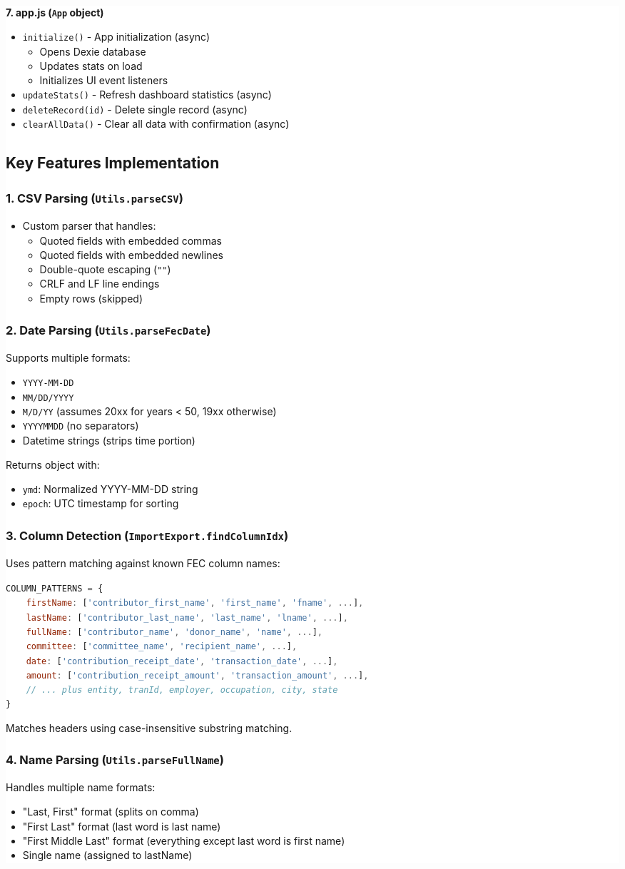 **7. app.js (`App` object)**
- `initialize()` - App initialization (async)
  - Opens Dexie database
  - Updates stats on load
  - Initializes UI event listeners
- `updateStats()` - Refresh dashboard statistics (async)
- `deleteRecord(id)` - Delete single record (async)
- `clearAllData()` - Clear all data with confirmation (async)

## Key Features Implementation

### 1. **CSV Parsing (`Utils.parseCSV`)**
- Custom parser that handles:
  - Quoted fields with embedded commas
  - Quoted fields with embedded newlines
  - Double-quote escaping (`""`)
  - CRLF and LF line endings
  - Empty rows (skipped)

### 2. **Date Parsing (`Utils.parseFecDate`)**
Supports multiple formats:
- `YYYY-MM-DD`
- `MM/DD/YYYY`
- `M/D/YY` (assumes 20xx for years < 50, 19xx otherwise)
- `YYYYMMDD` (no separators)
- Datetime strings (strips time portion)

Returns object with:
- `ymd`: Normalized YYYY-MM-DD string
- `epoch`: UTC timestamp for sorting

### 3. **Column Detection (`ImportExport.findColumnIdx`)**

Uses pattern matching against known FEC column names:
```javascript
COLUMN_PATTERNS = {
    firstName: ['contributor_first_name', 'first_name', 'fname', ...],
    lastName: ['contributor_last_name', 'last_name', 'lname', ...],
    fullName: ['contributor_name', 'donor_name', 'name', ...],
    committee: ['committee_name', 'recipient_name', ...],
    date: ['contribution_receipt_date', 'transaction_date', ...],
    amount: ['contribution_receipt_amount', 'transaction_amount', ...],
    // ... plus entity, tranId, employer, occupation, city, state
}
```

Matches headers using case-insensitive substring matching.

### 4. **Name Parsing (`Utils.parseFullName`)**
Handles multiple name formats:
- "Last, First" format (splits on comma)
- "First Last" format (last word is last name)
- "First Middle Last" format (everything except last word is first name)
- Single name (assigned to lastName)
